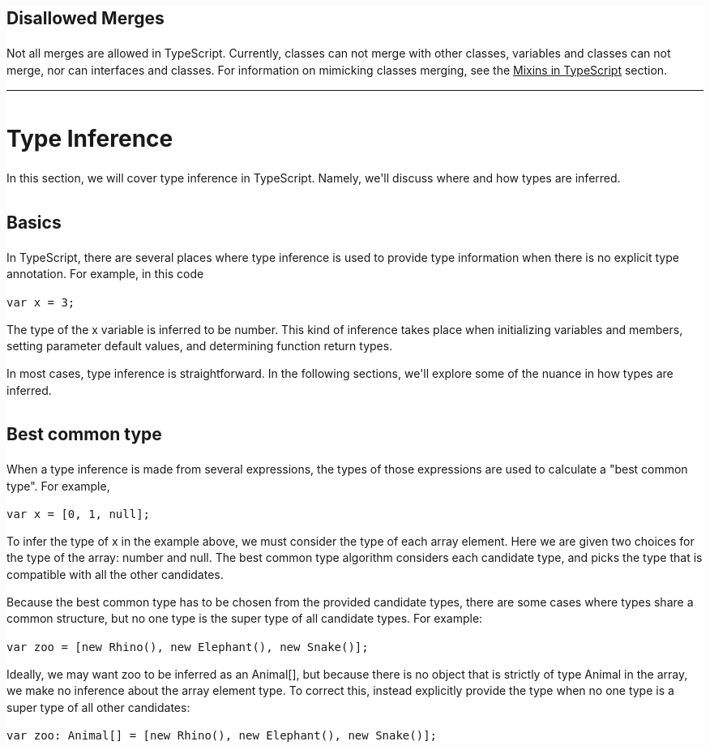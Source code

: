 ## Disallowed Merges

Not all merges are allowed in TypeScript. Currently, classes can not merge with other classes, variables and classes can not merge, nor can interfaces and classes. For information on mimicking classes merging, see the [Mixins in TypeScript](https://typescript.codeplex.com/wikipage?title=Mixins%20in%20TypeScript&amp;referringTitle=Declaration%20Merging "Mixins%20in%20TypeScript&amp;referringTitle=Declaration%20Merging") section.

* * *

# Type Inference

In this section, we will cover type inference in TypeScript. Namely, we'll discuss where and how types are inferred.

## Basics

In TypeScript, there are several places where type inference is used to provide type information when there is no explicit type annotation. For example, in this code

<div><pre>var x = 3;
</pre></div>

The type of the x variable is inferred to be number. This kind of inference takes place when initializing variables and members, setting parameter default values, and determining function return types.

In most cases, type inference is straightforward. In the following sections, we'll explore some of the nuance in how types are inferred.

## Best common type

When a type inference is made from several expressions, the types of those expressions are used to calculate a "best common type". For example,

<div><pre>var x = [0, 1, null];
</pre></div>

To infer the type of x in the example above, we must consider the type of each array element. Here we are given two choices for the type of the array: number and null. The best common type algorithm considers each candidate type, and picks the type that is compatible with all the other candidates. 

Because the best common type has to be chosen from the provided candidate types, there are some cases where types share a common structure, but no one type is the super type of all candidate types. For example:

<div><pre>var zoo = [new Rhino(), new Elephant(), new Snake()];
</pre></div>

Ideally, we may want zoo to be inferred as an Animal[], but because there is no object that is strictly of type Animal in the array, we make no inference about the array element type. To correct this, instead explicitly provide the type when no one type is a super type of all other candidates:

<div><pre>var zoo: Animal[] = [new Rhino(), new Elephant(), new Snake()];
</pre></div>
